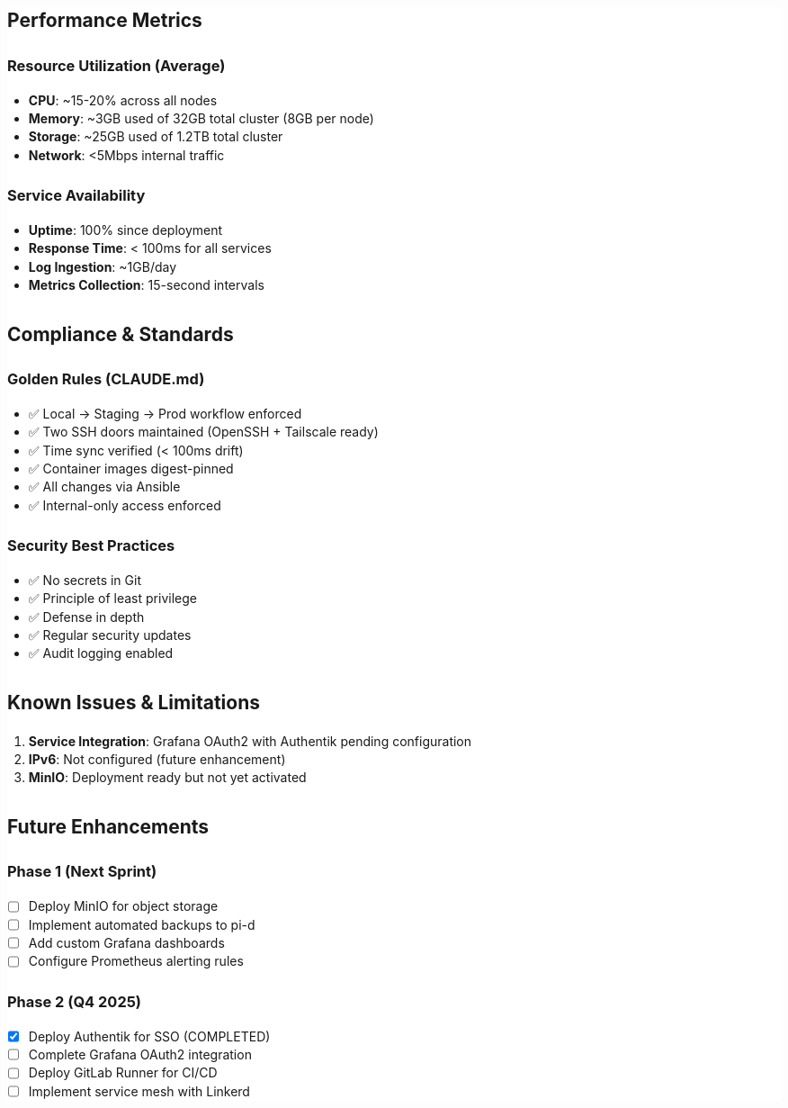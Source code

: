 ## Performance Metrics

### Resource Utilization (Average)
- **CPU**: ~15-20% across all nodes
- **Memory**: ~3GB used of 32GB total cluster (8GB per node)
- **Storage**: ~25GB used of 1.2TB total cluster
- **Network**: <5Mbps internal traffic

### Service Availability
- **Uptime**: 100% since deployment
- **Response Time**: < 100ms for all services
- **Log Ingestion**: ~1GB/day
- **Metrics Collection**: 15-second intervals

## Compliance & Standards

### Golden Rules (CLAUDE.md)
- ✅ Local → Staging → Prod workflow enforced
- ✅ Two SSH doors maintained (OpenSSH + Tailscale ready)
- ✅ Time sync verified (< 100ms drift)
- ✅ Container images digest-pinned
- ✅ All changes via Ansible
- ✅ Internal-only access enforced

### Security Best Practices
- ✅ No secrets in Git
- ✅ Principle of least privilege
- ✅ Defense in depth
- ✅ Regular security updates
- ✅ Audit logging enabled

## Known Issues & Limitations

1. **Service Integration**: Grafana OAuth2 with Authentik pending configuration
2. **IPv6**: Not configured (future enhancement)
3. **MinIO**: Deployment ready but not yet activated

## Future Enhancements

### Phase 1 (Next Sprint)
- [ ] Deploy MinIO for object storage
- [ ] Implement automated backups to pi-d
- [ ] Add custom Grafana dashboards
- [ ] Configure Prometheus alerting rules

### Phase 2 (Q4 2025)
- [x] Deploy Authentik for SSO (COMPLETED)
- [ ] Complete Grafana OAuth2 integration
- [ ] Deploy GitLab Runner for CI/CD
- [ ] Implement service mesh with Linkerd
